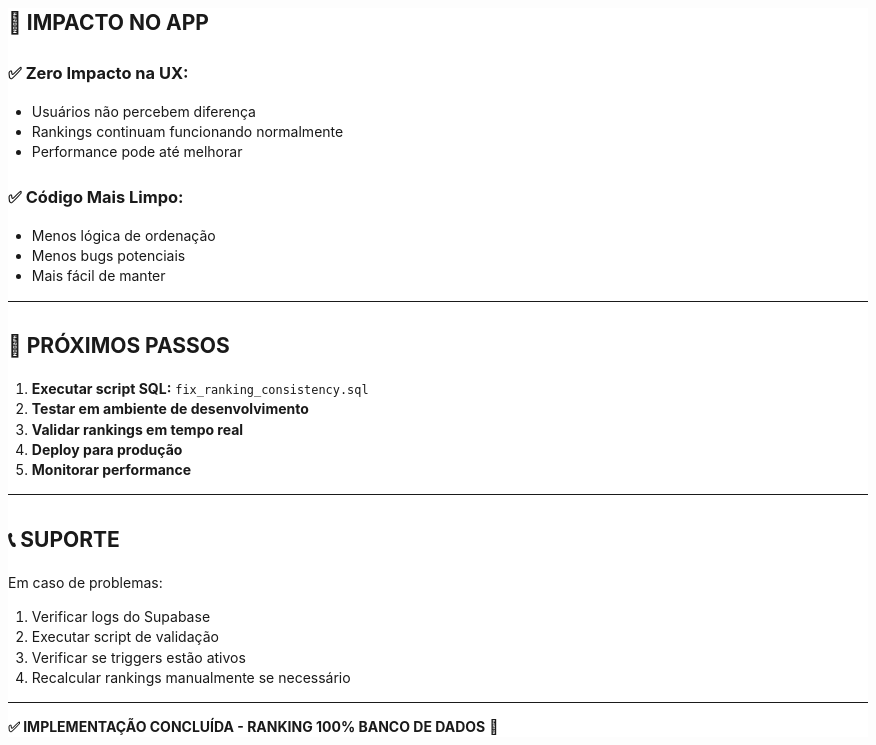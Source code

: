 ## 📱 **IMPACTO NO APP**

### **✅ Zero Impacto na UX:**
- Usuários não percebem diferença
- Rankings continuam funcionando normalmente
- Performance pode até melhorar

### **✅ Código Mais Limpo:**
- Menos lógica de ordenação
- Menos bugs potenciais
- Mais fácil de manter

---

## 🚀 **PRÓXIMOS PASSOS**

1. **Executar script SQL:** `fix_ranking_consistency.sql`
2. **Testar em ambiente de desenvolvimento**
3. **Validar rankings em tempo real**
4. **Deploy para produção**
5. **Monitorar performance**

---

## 📞 **SUPORTE**

Em caso de problemas:
1. Verificar logs do Supabase
2. Executar script de validação
3. Verificar se triggers estão ativos
4. Recalcular rankings manualmente se necessário

---

**✅ IMPLEMENTAÇÃO CONCLUÍDA - RANKING 100% BANCO DE DADOS** 🎯 